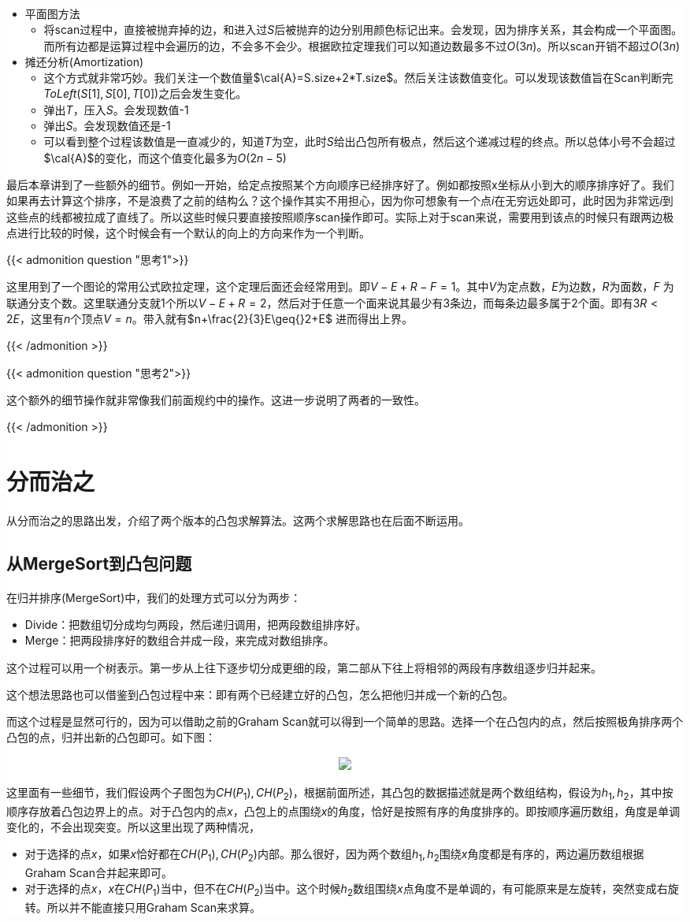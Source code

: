 * 平面图方法
  * 将scan过程中，直接被抛弃掉的边，和进入过$S$后被抛弃的边分别用颜色标记出来。会发现，因为排序关系，其会构成一个平面图。而所有边都是运算过程中会遍历的边，不会多不会少。根据欧拉定理我们可以知道边数最多不过$O(3n)$。所以scan开销不超过$O(3n)$
* 摊还分析(Amortization)
  * 这个方式就非常巧妙。我们关注一个数值量$\cal{A}=S.size+2*T.size$。然后关注该数值变化。可以发现该数值旨在Scan判断完$ToLeft(S[1],S[0],T[0])$之后会发生变化。
  * 弹出$T$，压入$S$。会发现数值-1
  * 弹出$S$。会发现数值还是-1
  * 可以看到整个过程该数值是一直减少的，知道$T$为空，此时$S$给出凸包所有极点，然后这个递减过程的终点。所以总体小号不会超过$\cal{A}$的变化，而这个值变化最多为$O(2n-5)$


最后本章讲到了一些额外的细节。例如一开始，给定点按照某个方向顺序已经排序好了。例如都按照x坐标从小到大的顺序排序好了。我们如果再去计算这个排序，不是浪费了之前的结构么？这个操作其实不用担心，因为你可想象有一个点$i$在无穷远处即可，此时因为非常远$i$到这些点的线都被拉成了直线了。所以这些时候只要直接按照顺序scan操作即可。实际上对于scan来说，需要用到该点的时候只有跟两边极点进行比较的时候，这个时候会有一个默认的向上的方向来作为一个判断。


{{< admonition question "思考1">}}

这里用到了一个图论的常用公式欧拉定理，这个定理后面还会经常用到。即$V-E+R-F=1$。其中$V$为定点数，$E$为边数，$R$为面数，$F$ 为联通分支个数。这里联通分支就1个所以$V-E+R=2$，然后对于任意一个面来说其最少有3条边，而每条边最多属于2个面。即有$3R<2E$，这里有$n$个顶点$V=n$。带入就有$n+\frac{2}{3}E\geq{}2+E$ 进而得出上界。

{{< /admonition >}}


{{< admonition question "思考2">}}

这个额外的细节操作就非常像我们前面规约中的操作。这进一步说明了两者的一致性。

{{< /admonition >}}

# 分而治之

从分而治之的思路出发，介绍了两个版本的凸包求解算法。这两个求解思路也在后面不断运用。


## 从MergeSort到凸包问题

在归并排序(MergeSort)中，我们的处理方式可以分为两步：

* Divide：把数组切分成均匀两段，然后递归调用，把两段数组排序好。
* Merge：把两段排序好的数组合并成一段，来完成对数组排序。

这个过程可以用一个树表示。第一步从上往下逐步切分成更细的段，第二部从下往上将相邻的两段有序数组逐步归并起来。

这个想法思路也可以借鉴到凸包过程中来：即有两个已经建立好的凸包，怎么把他归并成一个新的凸包。

而这个过程是显然可行的，因为可以借助之前的Graham Scan就可以得到一个简单的思路。选择一个在凸包内的点，然后按照极角排序两个凸包的点，归并出新的凸包即可。如下图：


<center><img src="../01.assets/p12.png"></center>

这里面有一些细节，我们假设两个子图包为$CH(P_1),CH(P_2)$，根据前面所述，其凸包的数据描述就是两个数组结构，假设为$h_1,h_2$，其中按顺序存放着凸包边界上的点。对于凸包内的点$x$，凸包上的点围绕$x$的角度，恰好是按照有序的角度排序的。即按顺序遍历数组，角度是单调变化的，不会出现突变。所以这里出现了两种情况，

* 对于选择的点$x$，如果$x$恰好都在$CH(P_1),CH(P_2)$内部。那么很好，因为两个数组$h_1,h_2$围绕$x$角度都是有序的，两边遍历数组根据Graham Scan合并起来即可。
* 对于选择的点$x$，$x$在$CH(P_1)$当中，但不在$CH(P_2)$当中。这个时候$h_2$数组围绕$x$点角度不是单调的，有可能原来是左旋转，突然变成右旋转。所以并不能直接只用Graham Scan来求算。

